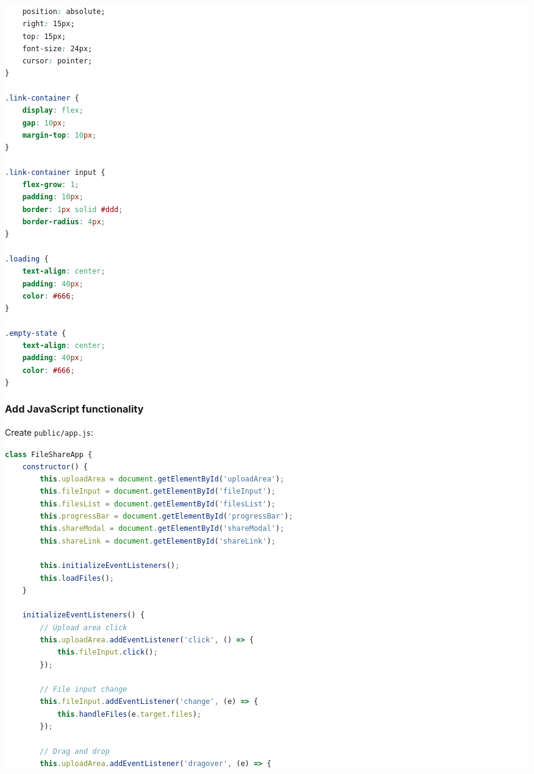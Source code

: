 ```css
    position: absolute;
    right: 15px;
    top: 15px;
    font-size: 24px;
    cursor: pointer;
}

.link-container {
    display: flex;
    gap: 10px;
    margin-top: 10px;
}

.link-container input {
    flex-grow: 1;
    padding: 10px;
    border: 1px solid #ddd;
    border-radius: 4px;
}

.loading {
    text-align: center;
    padding: 40px;
    color: #666;
}

.empty-state {
    text-align: center;
    padding: 40px;
    color: #666;
}
```

### Add JavaScript functionality

Create `public/app.js`:
```javascript
class FileShareApp {
    constructor() {
        this.uploadArea = document.getElementById('uploadArea');
        this.fileInput = document.getElementById('fileInput');
        this.filesList = document.getElementById('filesList');
        this.progressBar = document.getElementById('progressBar');
        this.shareModal = document.getElementById('shareModal');
        this.shareLink = document.getElementById('shareLink');
        
        this.initializeEventListeners();
        this.loadFiles();
    }

    initializeEventListeners() {
        // Upload area click
        this.uploadArea.addEventListener('click', () => {
            this.fileInput.click();
        });

        // File input change
        this.fileInput.addEventListener('change', (e) => {
            this.handleFiles(e.target.files);
        });

        // Drag and drop
        this.uploadArea.addEventListener('dragover', (e) => {
```